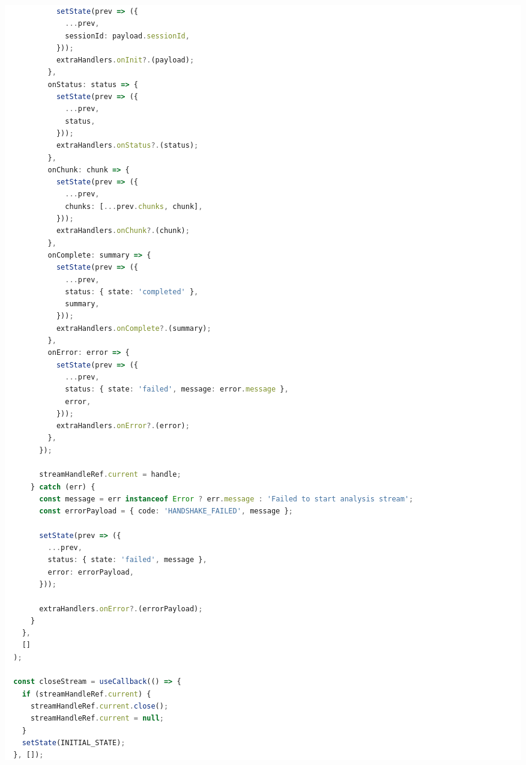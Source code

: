 ```typescript
            setState(prev => ({
              ...prev,
              sessionId: payload.sessionId,
            }));
            extraHandlers.onInit?.(payload);
          },
          onStatus: status => {
            setState(prev => ({
              ...prev,
              status,
            }));
            extraHandlers.onStatus?.(status);
          },
          onChunk: chunk => {
            setState(prev => ({
              ...prev,
              chunks: [...prev.chunks, chunk],
            }));
            extraHandlers.onChunk?.(chunk);
          },
          onComplete: summary => {
            setState(prev => ({
              ...prev,
              status: { state: 'completed' },
              summary,
            }));
            extraHandlers.onComplete?.(summary);
          },
          onError: error => {
            setState(prev => ({
              ...prev,
              status: { state: 'failed', message: error.message },
              error,
            }));
            extraHandlers.onError?.(error);
          },
        });

        streamHandleRef.current = handle;
      } catch (err) {
        const message = err instanceof Error ? err.message : 'Failed to start analysis stream';
        const errorPayload = { code: 'HANDSHAKE_FAILED', message };

        setState(prev => ({
          ...prev,
          status: { state: 'failed', message },
          error: errorPayload,
        }));

        extraHandlers.onError?.(errorPayload);
      }
    },
    []
  );

  const closeStream = useCallback(() => {
    if (streamHandleRef.current) {
      streamHandleRef.current.close();
      streamHandleRef.current = null;
    }
    setState(INITIAL_STATE);
  }, []);

```